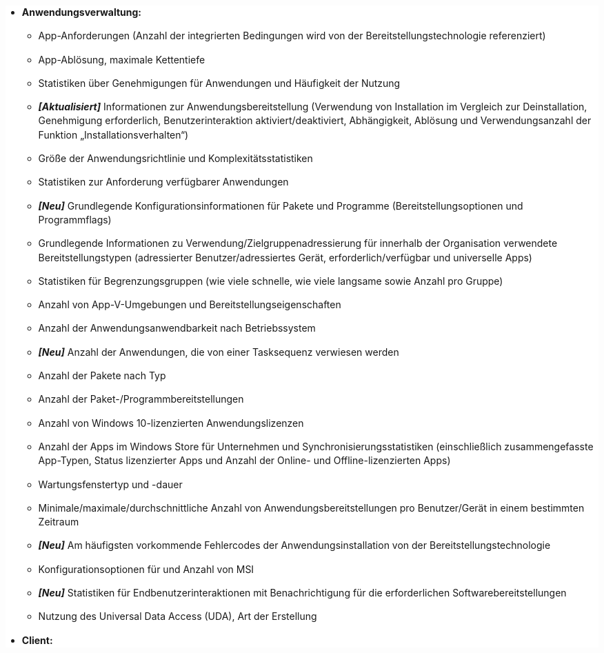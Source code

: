 - **Anwendungsverwaltung:**  

   - App-Anforderungen (Anzahl der integrierten Bedingungen wird von der Bereitstellungstechnologie referenziert)

   - App-Ablösung, maximale Kettentiefe

   - Statistiken über Genehmigungen für Anwendungen und Häufigkeit der Nutzung

   - ***[Aktualisiert]*** Informationen zur Anwendungsbereitstellung (Verwendung von Installation im Vergleich zur Deinstallation, Genehmigung erforderlich, Benutzerinteraktion aktiviert/deaktiviert, Abhängigkeit, Ablösung und Verwendungsanzahl der Funktion „Installationsverhalten“)  

   - Größe der Anwendungsrichtlinie und Komplexitätsstatistiken

   - Statistiken zur Anforderung verfügbarer Anwendungen

   - ***[Neu]*** Grundlegende Konfigurationsinformationen für Pakete und Programme (Bereitstellungsoptionen und Programmflags)

   - Grundlegende Informationen zu Verwendung/Zielgruppenadressierung für innerhalb der Organisation verwendete Bereitstellungstypen (adressierter Benutzer/adressiertes Gerät, erforderlich/verfügbar und universelle Apps)

   - Statistiken für Begrenzungsgruppen (wie viele schnelle, wie viele langsame sowie Anzahl pro Gruppe)

   - Anzahl von App-V-Umgebungen und Bereitstellungseigenschaften

   - Anzahl der Anwendungsanwendbarkeit nach Betriebssystem  

   - ***[Neu]*** Anzahl der Anwendungen, die von einer Tasksequenz verwiesen werden

   - Anzahl der Pakete nach Typ  

   - Anzahl der Paket-/Programmbereitstellungen  

   - Anzahl von Windows 10-lizenzierten Anwendungslizenzen  

   - Anzahl der Apps im Windows Store für Unternehmen und Synchronisierungsstatistiken (einschließlich zusammengefasste App-Typen, Status lizenzierter Apps und Anzahl der Online- und Offline-lizenzierten Apps)  

   - Wartungsfenstertyp und -dauer  

   - Minimale/maximale/durchschnittliche Anzahl von Anwendungsbereitstellungen pro Benutzer/Gerät in einem bestimmten Zeitraum

   - ***[Neu]***  Am häufigsten vorkommende Fehlercodes der Anwendungsinstallation von der Bereitstellungstechnologie

   - Konfigurationsoptionen für und Anzahl von MSI

   - ***[Neu]*** Statistiken für Endbenutzerinteraktionen mit Benachrichtigung für die erforderlichen Softwarebereitstellungen   

   - Nutzung des Universal Data Access (UDA), Art der Erstellung




- **Client:**  
